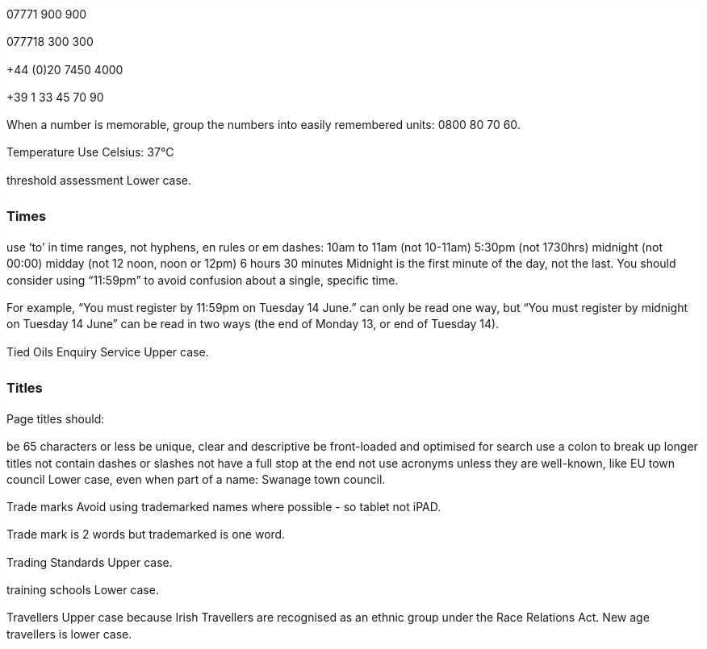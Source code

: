 07771 900 900

077718 300 300

+44 (0)20 7450 4000

+39 1 33 45 70 90

When a number is memorable, group the numbers into easily remembered units: 0800 80 70 60.

Temperature
Use Celsius: 37°C

threshold assessment
Lower case.

### Times
use ‘to’ in time ranges, not hyphens, en rules or em dashes: 10am to 11am (not 10-11am)
5:30pm (not 1730hrs)
midnight (not 00:00)
midday (not 12 noon, noon or 12pm)
6 hours 30 minutes
Midnight is the first minute of the day, not the last. You should consider using “11:59pm” to avoid confusion about a single, specific time.

For example, “You must register by 11:59pm on Tuesday 14 June.” can only be read one way, but “You must register by midnight on Tuesday 14 June” can be read in two ways (the end of Monday 13, or end of Tuesday 14).

Tied Oils Enquiry Service
Upper case.

### Titles
Page titles should:

be 65 characters or less
be unique, clear and descriptive
be front-loaded and optimised for search
use a colon to break up longer titles
not contain dashes or slashes
not have a full stop at the end
not use acronyms unless they are well-known, like EU
town council
Lower case, even when part of a name: Swanage town council.

Trade marks
Avoid using trademarked names where possible - so tablet not iPAD.

Trade mark is 2 words but trademarked is one word.

Trading Standards
Upper case.

training schools
Lower case.

Travellers
Upper case because Irish Travellers are recognised as an ethnic group under the Race Relations Act. New age travellers is lower case.

